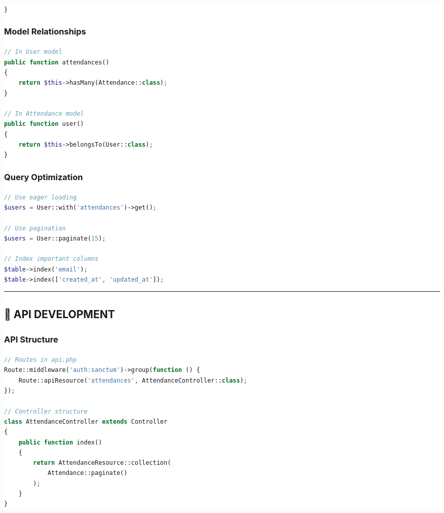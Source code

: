 ```php
}
```

### **Model Relationships**
```php
// In User model
public function attendances()
{
    return $this->hasMany(Attendance::class);
}

// In Attendance model
public function user()
{
    return $this->belongsTo(User::class);
}
```

### **Query Optimization**
```php
// Use eager loading
$users = User::with('attendances')->get();

// Use pagination
$users = User::paginate(15);

// Index important columns
$table->index('email');
$table->index(['created_at', 'updated_at']);
```

---

## 📡 **API DEVELOPMENT**

### **API Structure**
```php
// Routes in api.php
Route::middleware('auth:sanctum')->group(function () {
    Route::apiResource('attendances', AttendanceController::class);
});

// Controller structure
class AttendanceController extends Controller
{
    public function index()
    {
        return AttendanceResource::collection(
            Attendance::paginate()
        );
    }
}
```
